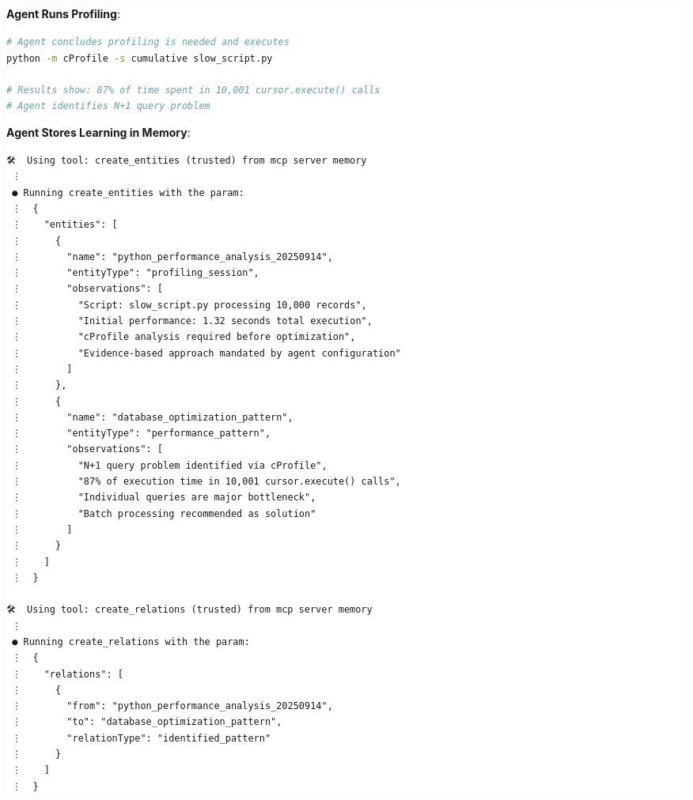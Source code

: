 **Agent Runs Profiling**:
```bash
# Agent concludes profiling is needed and executes
python -m cProfile -s cumulative slow_script.py

# Results show: 87% of time spent in 10,001 cursor.execute() calls
# Agent identifies N+1 query problem
```

**Agent Stores Learning in Memory**:

```
🛠️  Using tool: create_entities (trusted) from mcp server memory
 ⋮ 
 ● Running create_entities with the param:
 ⋮  {
 ⋮    "entities": [
 ⋮      {
 ⋮        "name": "python_performance_analysis_20250914",
 ⋮        "entityType": "profiling_session",
 ⋮        "observations": [
 ⋮          "Script: slow_script.py processing 10,000 records",
 ⋮          "Initial performance: 1.32 seconds total execution",
 ⋮          "cProfile analysis required before optimization",
 ⋮          "Evidence-based approach mandated by agent configuration"
 ⋮        ]
 ⋮      },
 ⋮      {
 ⋮        "name": "database_optimization_pattern",
 ⋮        "entityType": "performance_pattern",
 ⋮        "observations": [
 ⋮          "N+1 query problem identified via cProfile",
 ⋮          "87% of execution time in 10,001 cursor.execute() calls",
 ⋮          "Individual queries are major bottleneck",
 ⋮          "Batch processing recommended as solution"
 ⋮        ]
 ⋮      }
 ⋮    ]
 ⋮  }

🛠️  Using tool: create_relations (trusted) from mcp server memory
 ⋮ 
 ● Running create_relations with the param:
 ⋮  {
 ⋮    "relations": [
 ⋮      {
 ⋮        "from": "python_performance_analysis_20250914",
 ⋮        "to": "database_optimization_pattern",
 ⋮        "relationType": "identified_pattern"
 ⋮      }
 ⋮    ]
 ⋮  }
```
